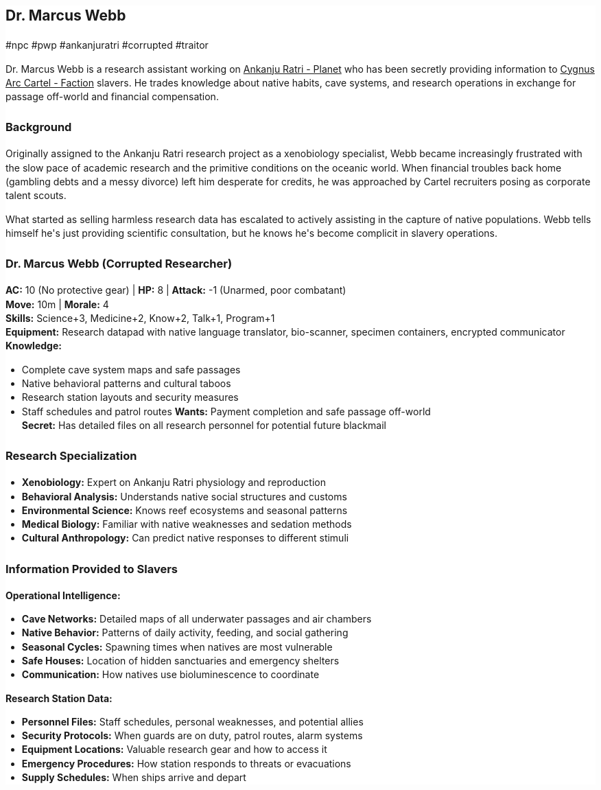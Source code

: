 ## Dr. Marcus Webb

#npc #pwp #ankanjuratri #corrupted #traitor

Dr. Marcus Webb is a research assistant working on [Ankanju Ratri - Planet](Ankanju%20Ratri%20-%20Planet.md) who has been secretly providing information to [Cygnus Arc Cartel - Faction](Cygnus%20Arc%20Cartel%20-%20Faction.md) slavers. He trades knowledge about native habits, cave systems, and research operations in exchange for passage off-world and financial compensation.

### Background
Originally assigned to the Ankanju Ratri research project as a xenobiology specialist, Webb became increasingly frustrated with the slow pace of academic research and the primitive conditions on the oceanic world. When financial troubles back home (gambling debts and a messy divorce) left him desperate for credits, he was approached by Cartel recruiters posing as corporate talent scouts.

What started as selling harmless research data has escalated to actively assisting in the capture of native populations. Webb tells himself he's just providing scientific consultation, but he knows he's become complicit in slavery operations.

### Dr. Marcus Webb (Corrupted Researcher)
**AC:** 10 (No protective gear) | **HP:** 8 | **Attack:** -1 (Unarmed, poor combatant)  
**Move:** 10m | **Morale:** 4  
**Skills:** Science+3, Medicine+2, Know+2, Talk+1, Program+1  
**Equipment:** Research datapad with native language translator, bio-scanner, specimen containers, encrypted communicator  
**Knowledge:** 
  - Complete cave system maps and safe passages
  - Native behavioral patterns and cultural taboos
  - Research station layouts and security measures
  - Staff schedules and patrol routes
**Wants:** Payment completion and safe passage off-world  
**Secret:** Has detailed files on all research personnel for potential future blackmail  

### Research Specialization
- **Xenobiology:** Expert on Ankanju Ratri physiology and reproduction
- **Behavioral Analysis:** Understands native social structures and customs
- **Environmental Science:** Knows reef ecosystems and seasonal patterns
- **Medical Biology:** Familiar with native weaknesses and sedation methods
- **Cultural Anthropology:** Can predict native responses to different stimuli

### Information Provided to Slavers
**Operational Intelligence:**
- **Cave Networks:** Detailed maps of all underwater passages and air chambers
- **Native Behavior:** Patterns of daily activity, feeding, and social gathering
- **Seasonal Cycles:** Spawning times when natives are most vulnerable
- **Safe Houses:** Location of hidden sanctuaries and emergency shelters
- **Communication:** How natives use bioluminescence to coordinate

**Research Station Data:**
- **Personnel Files:** Staff schedules, personal weaknesses, and potential allies
- **Security Protocols:** When guards are on duty, patrol routes, alarm systems
- **Equipment Locations:** Valuable research gear and how to access it
- **Emergency Procedures:** How station responds to threats or evacuations
- **Supply Schedules:** When ships arrive and depart
